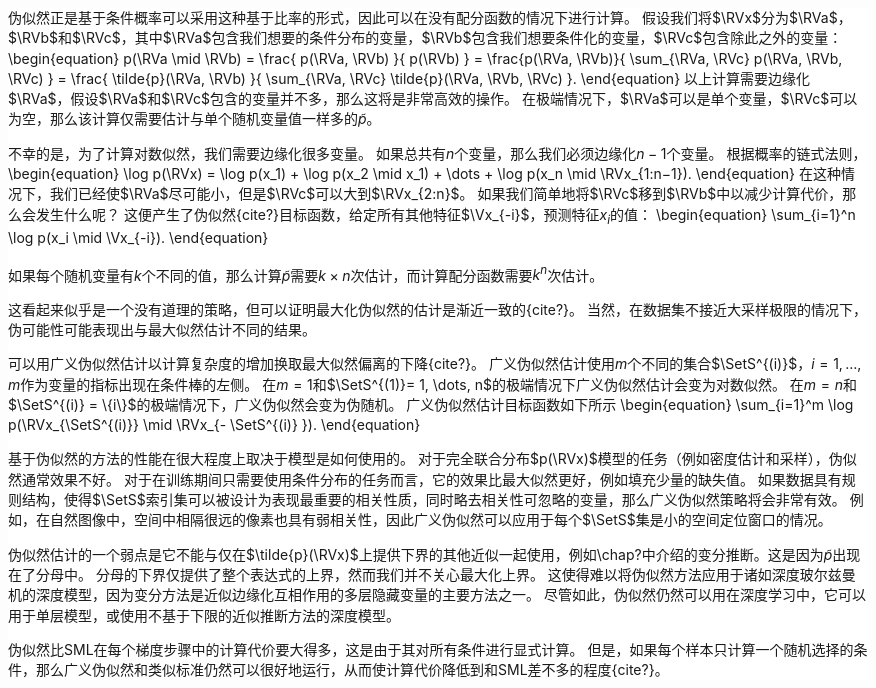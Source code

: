 
伪似然正是基于条件概率可以采用这种基于比率的形式，因此可以在没有配分函数的情况下进行计算。
假设我们将$\RVx$分为$\RVa$，$\RVb$和$\RVc$，其中$\RVa$包含我们想要的条件分布的变量，$\RVb$包含我们想要条件化的变量，$\RVc$包含除此之外的变量：
\begin{equation}
	p(\RVa \mid \RVb) = \frac{ p(\RVa, \RVb) }{ p(\RVb) } = \frac{p(\RVa, \RVb)}{ \sum_{\RVa, \RVc} p(\RVa, \RVb, \RVc) } = \frac{ \tilde{p}(\RVa, \RVb) }{ \sum_{\RVa, \RVc} \tilde{p}(\RVa, \RVb, \RVc) }.
\end{equation}
以上计算需要边缘化$\RVa$，假设$\RVa$和$\RVc$包含的变量并不多，那么这将是非常高效的操作。
在极端情况下，$\RVa$可以是单个变量，$\RVc$可以为空，那么该计算仅需要估计与单个随机变量值一样多的$\tilde{p}$。


不幸的是，为了计算对数似然，我们需要边缘化很多变量。
如果总共有$n$个变量，那么我们必须边缘化$n-1$个变量。
根据概率的链式法则，
\begin{equation}
	\log p(\RVx) = \log p(x_1) + \log p(x_2 \mid x_1) + \dots + \log p(x_n \mid \RVx_{1:n−1}).
\end{equation}
在这种情况下，我们已经使$\RVa$尽可能小，但是$\RVc$可以大到$\RVx_{2:n}$。
如果我们简单地将$\RVc$移到$\RVb$中以减少计算代价，那么会发生什么呢？
这便产生了伪似然{cite?}目标函数，给定所有其他特征$\Vx_{-i}$，预测特征$x_i$的值：
\begin{equation}
	\sum_{i=1}^n \log p(x_i \mid \Vx_{-i}).
\end{equation}


如果每个随机变量有$k$个不同的值，那么计算$\tilde{p}$需要$k\times n$次估计，而计算配分函数需要$k^n$次估计。



这看起来似乎是一个没有道理的策略，但可以证明最大化伪似然的估计是渐近一致的{cite?}。
当然，在数据集不接近大采样极限的情况下，伪可能性可能表现出与最大似然估计不同的结果。


可以用广义伪似然估计以计算复杂度的增加换取最大似然偏离的下降{cite?}。
广义伪似然估计使用$m$个不同的集合$\SetS^{(i)}$，$i=1, \dots, m$作为变量的指标出现在条件棒的左侧。
在$m = 1$和$\SetS^{(1)}= 1, \dots, n$的极端情况下广义伪似然估计会变为对数似然。
在$m = n$和$\SetS^{(i)} = \{i\}$的极端情况下，广义伪似然会变为伪随机。
广义伪似然估计目标函数如下所示
\begin{equation}
	\sum_{i=1}^m \log p(\RVx_{\SetS^{(i)}} \mid \RVx_{- \SetS^{(i)} }).
\end{equation}


基于伪似然的方法的性能在很大程度上取决于模型是如何使用的。
对于完全联合分布$p(\RVx)$模型的任务（例如密度估计和采样），伪似然通常效果不好。
对于在训练期间只需要使用条件分布的任务而言，它的效果比最大似然更好，例如填充少量的缺失值。
如果数据具有规则结构，使得$\SetS$索引集可以被设计为表现最重要的相关性质，同时略去相关性可忽略的变量，那么广义伪似然策略将会非常有效。
例如，在自然图像中，空间中相隔很远的像素也具有弱相关性，因此广义伪似然可以应用于每个$\SetS$集是小的空间定位窗口的情况。


伪似然估计的一个弱点是它不能与仅在$\tilde{p}(\RVx)$上提供下界的其他近似一起使用，例如\chap?中介绍的变分推断。这是因为$\tilde{p}$出现在了分母中。
分母的下界仅提供了整个表达式的上界，然而我们并不关心最大化上界。
这使得难以将伪似然方法应用于诸如深度玻尔兹曼机的深度模型，因为变分方法是近似边缘化互相作用的多层隐藏变量的主要方法之一。
尽管如此，伪似然仍然可以用在深度学习中，它可以用于单层模型，或使用不基于下限的近似推断方法的深度模型。



伪似然比SML在每个梯度步骤中的计算代价要大得多，这是由于其对所有条件进行显式计算。
但是，如果每个样本只计算一个随机选择的条件，那么广义伪似然和类似标准仍然可以很好地运行，从而使计算代价降低到和SML差不多的程度{cite?}。
